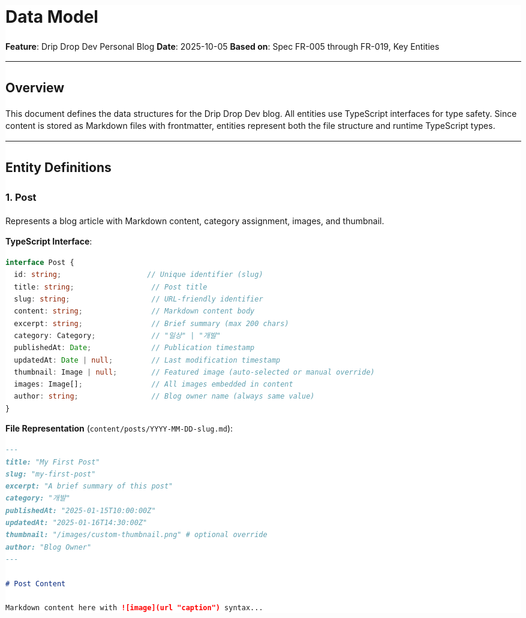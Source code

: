 # Data Model

**Feature**: Drip Drop Dev Personal Blog
**Date**: 2025-10-05
**Based on**: Spec FR-005 through FR-019, Key Entities

---

## Overview

This document defines the data structures for the Drip Drop Dev blog. All entities use TypeScript interfaces for type safety. Since content is stored as Markdown files with frontmatter, entities represent both the file structure and runtime TypeScript types.

---

## Entity Definitions

### 1. Post

Represents a blog article with Markdown content, category assignment, images, and thumbnail.

**TypeScript Interface**:
```typescript
interface Post {
  id: string;                    // Unique identifier (slug)
  title: string;                  // Post title
  slug: string;                   // URL-friendly identifier
  content: string;                // Markdown content body
  excerpt: string;                // Brief summary (max 200 chars)
  category: Category;             // "일상" | "개발"
  publishedAt: Date;              // Publication timestamp
  updatedAt: Date | null;         // Last modification timestamp
  thumbnail: Image | null;        // Featured image (auto-selected or manual override)
  images: Image[];                // All images embedded in content
  author: string;                 // Blog owner name (always same value)
}
```

**File Representation** (`content/posts/YYYY-MM-DD-slug.md`):
```markdown
---
title: "My First Post"
slug: "my-first-post"
excerpt: "A brief summary of this post"
category: "개발"
publishedAt: "2025-01-15T10:00:00Z"
updatedAt: "2025-01-16T14:30:00Z"
thumbnail: "/images/custom-thumbnail.png" # optional override
author: "Blog Owner"
---

# Post Content

Markdown content here with ![image](url "caption") syntax...
```
